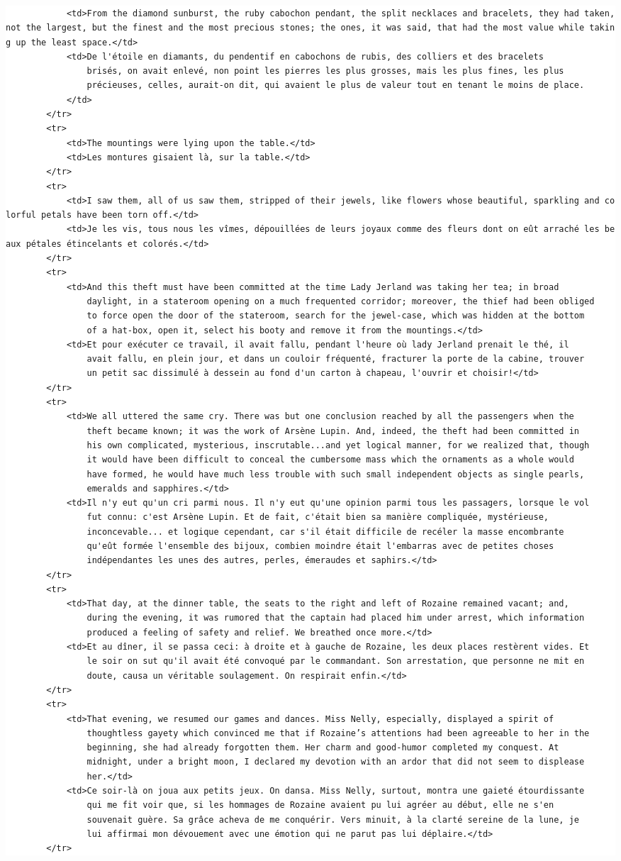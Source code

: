                 <td>From the diamond sunburst, the ruby cabochon pendant, the split necklaces and bracelets, they had taken, not the largest, but the finest and the most precious stones; the ones, it was said, that had the most value while taking up the least space.</td>
                <td>De l'étoile en diamants, du pendentif en cabochons de rubis, des colliers et des bracelets
                    brisés, on avait enlevé, non point les pierres les plus grosses, mais les plus fines, les plus
                    précieuses, celles, aurait-on dit, qui avaient le plus de valeur tout en tenant le moins de place.
                </td>
            </tr>
            <tr>
                <td>The mountings were lying upon the table.</td>
                <td>Les montures gisaient là, sur la table.</td>
            </tr>
            <tr>
                <td>I saw them, all of us saw them, stripped of their jewels, like flowers whose beautiful, sparkling and colorful petals have been torn off.</td>
                <td>Je les vis, tous nous les vîmes, dépouillées de leurs joyaux comme des fleurs dont on eût arraché les beaux pétales étincelants et colorés.</td>
            </tr>
            <tr>
                <td>And this theft must have been committed at the time Lady Jerland was taking her tea; in broad
                    daylight, in a stateroom opening on a much frequented corridor; moreover, the thief had been obliged
                    to force open the door of the stateroom, search for the jewel-case, which was hidden at the bottom
                    of a hat-box, open it, select his booty and remove it from the mountings.</td>
                <td>Et pour exécuter ce travail, il avait fallu, pendant l'heure où lady Jerland prenait le thé, il
                    avait fallu, en plein jour, et dans un couloir fréquenté, fracturer la porte de la cabine, trouver
                    un petit sac dissimulé à dessein au fond d'un carton à chapeau, l'ouvrir et choisir!</td>
            </tr>
            <tr>
                <td>We all uttered the same cry. There was but one conclusion reached by all the passengers when the
                    theft became known; it was the work of Arsène Lupin. And, indeed, the theft had been committed in
                    his own complicated, mysterious, inscrutable...and yet logical manner, for we realized that, though
                    it would have been difficult to conceal the cumbersome mass which the ornaments as a whole would
                    have formed, he would have much less trouble with such small independent objects as single pearls,
                    emeralds and sapphires.</td>
                <td>Il n'y eut qu'un cri parmi nous. Il n'y eut qu'une opinion parmi tous les passagers, lorsque le vol
                    fut connu: c'est Arsène Lupin. Et de fait, c'était bien sa manière compliquée, mystérieuse,
                    inconcevable... et logique cependant, car s'il était difficile de recéler la masse encombrante
                    qu'eût formée l'ensemble des bijoux, combien moindre était l'embarras avec de petites choses
                    indépendantes les unes des autres, perles, émeraudes et saphirs.</td>
            </tr>
            <tr>
                <td>That day, at the dinner table, the seats to the right and left of Rozaine remained vacant; and,
                    during the evening, it was rumored that the captain had placed him under arrest, which information
                    produced a feeling of safety and relief. We breathed once more.</td>
                <td>Et au dîner, il se passa ceci: à droite et à gauche de Rozaine, les deux places restèrent vides. Et
                    le soir on sut qu'il avait été convoqué par le commandant. Son arrestation, que personne ne mit en
                    doute, causa un véritable soulagement. On respirait enfin.</td>
            </tr>
            <tr>
                <td>That evening, we resumed our games and dances. Miss Nelly, especially, displayed a spirit of
                    thoughtless gayety which convinced me that if Rozaine’s attentions had been agreeable to her in the
                    beginning, she had already forgotten them. Her charm and good-humor completed my conquest. At
                    midnight, under a bright moon, I declared my devotion with an ardor that did not seem to displease
                    her.</td>
                <td>Ce soir-là on joua aux petits jeux. On dansa. Miss Nelly, surtout, montra une gaieté étourdissante
                    qui me fit voir que, si les hommages de Rozaine avaient pu lui agréer au début, elle ne s'en
                    souvenait guère. Sa grâce acheva de me conquérir. Vers minuit, à la clarté sereine de la lune, je
                    lui affirmai mon dévouement avec une émotion qui ne parut pas lui déplaire.</td>
            </tr>